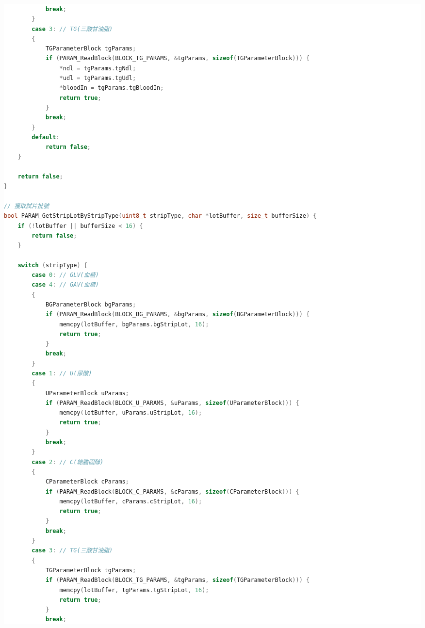 ```c
            break;
        }
        case 3: // TG(三酸甘油脂)
        {
            TGParameterBlock tgParams;
            if (PARAM_ReadBlock(BLOCK_TG_PARAMS, &tgParams, sizeof(TGParameterBlock))) {
                *ndl = tgParams.tgNdl;
                *udl = tgParams.tgUdl;
                *bloodIn = tgParams.tgBloodIn;
                return true;
            }
            break;
        }
        default:
            return false;
    }
    
    return false;
}

// 獲取試片批號
bool PARAM_GetStripLotByStripType(uint8_t stripType, char *lotBuffer, size_t bufferSize) {
    if (!lotBuffer || bufferSize < 16) {
        return false;
    }
    
    switch (stripType) {
        case 0: // GLV(血糖)
        case 4: // GAV(血糖)
        {
            BGParameterBlock bgParams;
            if (PARAM_ReadBlock(BLOCK_BG_PARAMS, &bgParams, sizeof(BGParameterBlock))) {
                memcpy(lotBuffer, bgParams.bgStripLot, 16);
                return true;
            }
            break;
        }
        case 1: // U(尿酸)
        {
            UParameterBlock uParams;
            if (PARAM_ReadBlock(BLOCK_U_PARAMS, &uParams, sizeof(UParameterBlock))) {
                memcpy(lotBuffer, uParams.uStripLot, 16);
                return true;
            }
            break;
        }
        case 2: // C(總膽固醇)
        {
            CParameterBlock cParams;
            if (PARAM_ReadBlock(BLOCK_C_PARAMS, &cParams, sizeof(CParameterBlock))) {
                memcpy(lotBuffer, cParams.cStripLot, 16);
                return true;
            }
            break;
        }
        case 3: // TG(三酸甘油脂)
        {
            TGParameterBlock tgParams;
            if (PARAM_ReadBlock(BLOCK_TG_PARAMS, &tgParams, sizeof(TGParameterBlock))) {
                memcpy(lotBuffer, tgParams.tgStripLot, 16);
                return true;
            }
            break;
```